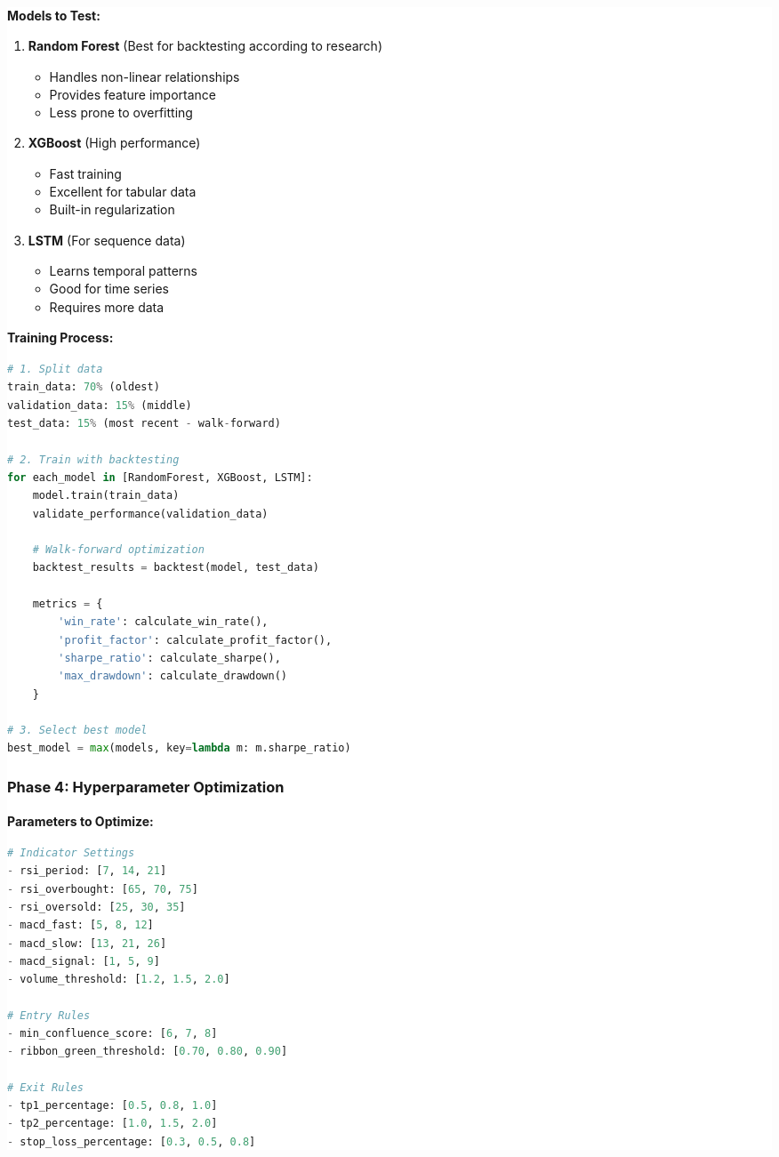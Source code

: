 **Models to Test:**
1. **Random Forest** (Best for backtesting according to research)
   - Handles non-linear relationships
   - Provides feature importance
   - Less prone to overfitting

2. **XGBoost** (High performance)
   - Fast training
   - Excellent for tabular data
   - Built-in regularization

3. **LSTM** (For sequence data)
   - Learns temporal patterns
   - Good for time series
   - Requires more data

**Training Process:**
```python
# 1. Split data
train_data: 70% (oldest)
validation_data: 15% (middle)
test_data: 15% (most recent - walk-forward)

# 2. Train with backtesting
for each_model in [RandomForest, XGBoost, LSTM]:
    model.train(train_data)
    validate_performance(validation_data)

    # Walk-forward optimization
    backtest_results = backtest(model, test_data)

    metrics = {
        'win_rate': calculate_win_rate(),
        'profit_factor': calculate_profit_factor(),
        'sharpe_ratio': calculate_sharpe(),
        'max_drawdown': calculate_drawdown()
    }

# 3. Select best model
best_model = max(models, key=lambda m: m.sharpe_ratio)
```

### Phase 4: Hyperparameter Optimization

**Parameters to Optimize:**
```python
# Indicator Settings
- rsi_period: [7, 14, 21]
- rsi_overbought: [65, 70, 75]
- rsi_oversold: [25, 30, 35]
- macd_fast: [5, 8, 12]
- macd_slow: [13, 21, 26]
- macd_signal: [1, 5, 9]
- volume_threshold: [1.2, 1.5, 2.0]

# Entry Rules
- min_confluence_score: [6, 7, 8]
- ribbon_green_threshold: [0.70, 0.80, 0.90]

# Exit Rules
- tp1_percentage: [0.5, 0.8, 1.0]
- tp2_percentage: [1.0, 1.5, 2.0]
- stop_loss_percentage: [0.3, 0.5, 0.8]
```
